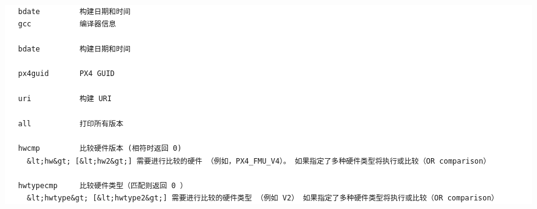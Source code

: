       bdate         构建日期和时间
       gcc           编译器信息
    
       bdate         构建日期和时间
    
       px4guid       PX4 GUID
    
       uri           构建 URI
    
       all           打印所有版本
    
       hwcmp         比较硬件版本 (相符时返回 0)
         &lt;hw&gt; [&lt;hw2&gt;] 需要进行比较的硬件 （例如，PX4_FMU_V4）。 如果指定了多种硬件类型将执行或比较（OR comparison）
    
       hwtypecmp     比较硬件类型（匹配则返回 0 ）
         &lt;hwtype&gt; [&lt;hwtype2&gt;] 需要进行比较的硬件类型 （例如 V2） 如果指定了多种硬件类型将执行或比较（OR comparison）